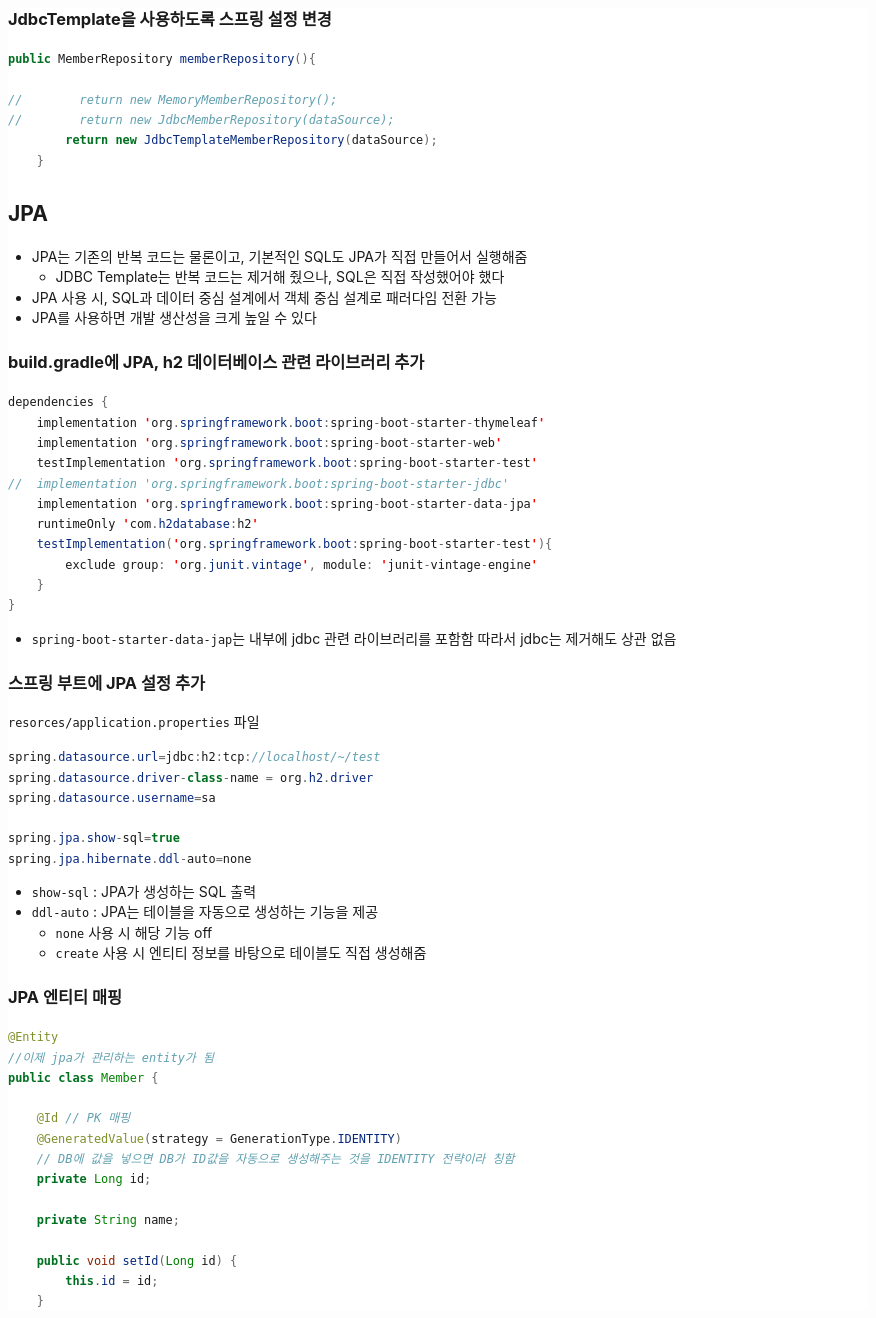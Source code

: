 ### JdbcTemplate을 사용하도록 스프링 설정 변경
```java
public MemberRepository memberRepository(){

//        return new MemoryMemberRepository();
//        return new JdbcMemberRepository(dataSource);
        return new JdbcTemplateMemberRepository(dataSource);
    }
```
## JPA
- JPA는 기존의 반복 코드는 물론이고, 기본적인 SQL도 JPA가 직접 만들어서 실행해줌
  - JDBC Template는 반복 코드는 제거해 줬으나, SQL은 직접 작성했어야 했다
- JPA 사용 시, SQL과 데이터 중심 설계에서 객체 중심 설계로 패러다임 전환 가능
- JPA를 사용하면 개발 생산성을 크게 높일 수 있다
### build.gradle에 JPA, h2 데이터베이스 관련 라이브러리 추가
```java
dependencies {
	implementation 'org.springframework.boot:spring-boot-starter-thymeleaf'
	implementation 'org.springframework.boot:spring-boot-starter-web'
	testImplementation 'org.springframework.boot:spring-boot-starter-test'
//	implementation 'org.springframework.boot:spring-boot-starter-jdbc'
	implementation 'org.springframework.boot:spring-boot-starter-data-jpa'
	runtimeOnly 'com.h2database:h2'
	testImplementation('org.springframework.boot:spring-boot-starter-test'){
		exclude group: 'org.junit.vintage', module: 'junit-vintage-engine'
	}
}
```
- ```spring-boot-starter-data-jap```는 내부에 jdbc 관련 라이브러리를 포함함 따라서 jdbc는 제거해도 상관 없음

### 스프링 부트에 JPA 설정 추가
`resorces/application.properties` 파일
```java
spring.datasource.url=jdbc:h2:tcp://localhost/~/test
spring.datasource.driver-class-name = org.h2.driver
spring.datasource.username=sa

spring.jpa.show-sql=true
spring.jpa.hibernate.ddl-auto=none
```
- ```show-sql``` : JPA가 생성하는 SQL 출력
- ```ddl-auto``` : JPA는 테이블을 자동으로 생성하는 기능을 제공
  - ```none``` 사용 시 해당 기능 off
  - ```create``` 사용 시 엔티티 정보를 바탕으로 테이블도 직접 생성해줌

### JPA 엔티티 매핑
```JAVA
@Entity
//이제 jpa가 관리하는 entity가 됨
public class Member {

    @Id // PK 매핑
    @GeneratedValue(strategy = GenerationType.IDENTITY)
    // DB에 값을 넣으면 DB가 ID값을 자동으로 생성해주는 것을 IDENTITY 전략이라 칭함
    private Long id;
    
    private String name;

    public void setId(Long id) {
        this.id = id;
    }

```